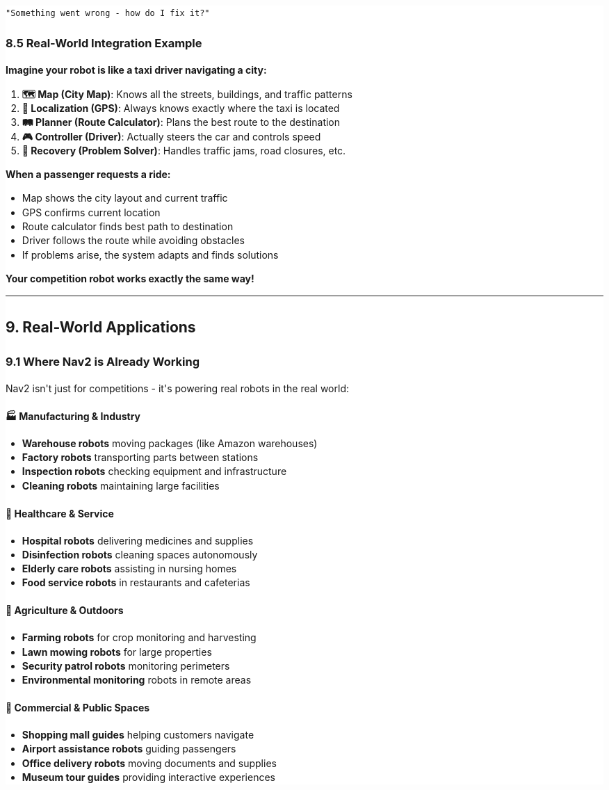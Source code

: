 ```
"Something went wrong - how do I fix it?"
```

### 8.5 Real-World Integration Example

**Imagine your robot is like a taxi driver navigating a city:**

1. **🗺️ Map (City Map)**: Knows all the streets, buildings, and traffic patterns
2. **📍 Localization (GPS)**: Always knows exactly where the taxi is located  
3. **🛤️ Planner (Route Calculator)**: Plans the best route to the destination
4. **🎮 Controller (Driver)**: Actually steers the car and controls speed
5. **🚨 Recovery (Problem Solver)**: Handles traffic jams, road closures, etc.

**When a passenger requests a ride:**
- Map shows the city layout and current traffic
- GPS confirms current location
- Route calculator finds best path to destination  
- Driver follows the route while avoiding obstacles
- If problems arise, the system adapts and finds solutions

**Your competition robot works exactly the same way!**

---

## 9. Real-World Applications

### 9.1 Where Nav2 is Already Working

Nav2 isn't just for competitions - it's powering real robots in the real world:

#### **🏭 Manufacturing & Industry**
- **Warehouse robots** moving packages (like Amazon warehouses)
- **Factory robots** transporting parts between stations
- **Inspection robots** checking equipment and infrastructure
- **Cleaning robots** maintaining large facilities

#### **🏥 Healthcare & Service**
- **Hospital robots** delivering medicines and supplies
- **Disinfection robots** cleaning spaces autonomously
- **Elderly care robots** assisting in nursing homes
- **Food service robots** in restaurants and cafeterias

#### **🌾 Agriculture & Outdoors**
- **Farming robots** for crop monitoring and harvesting
- **Lawn mowing robots** for large properties
- **Security patrol robots** monitoring perimeters
- **Environmental monitoring** robots in remote areas

#### **🏢 Commercial & Public Spaces**
- **Shopping mall guides** helping customers navigate
- **Airport assistance robots** guiding passengers
- **Office delivery robots** moving documents and supplies
- **Museum tour guides** providing interactive experiences
